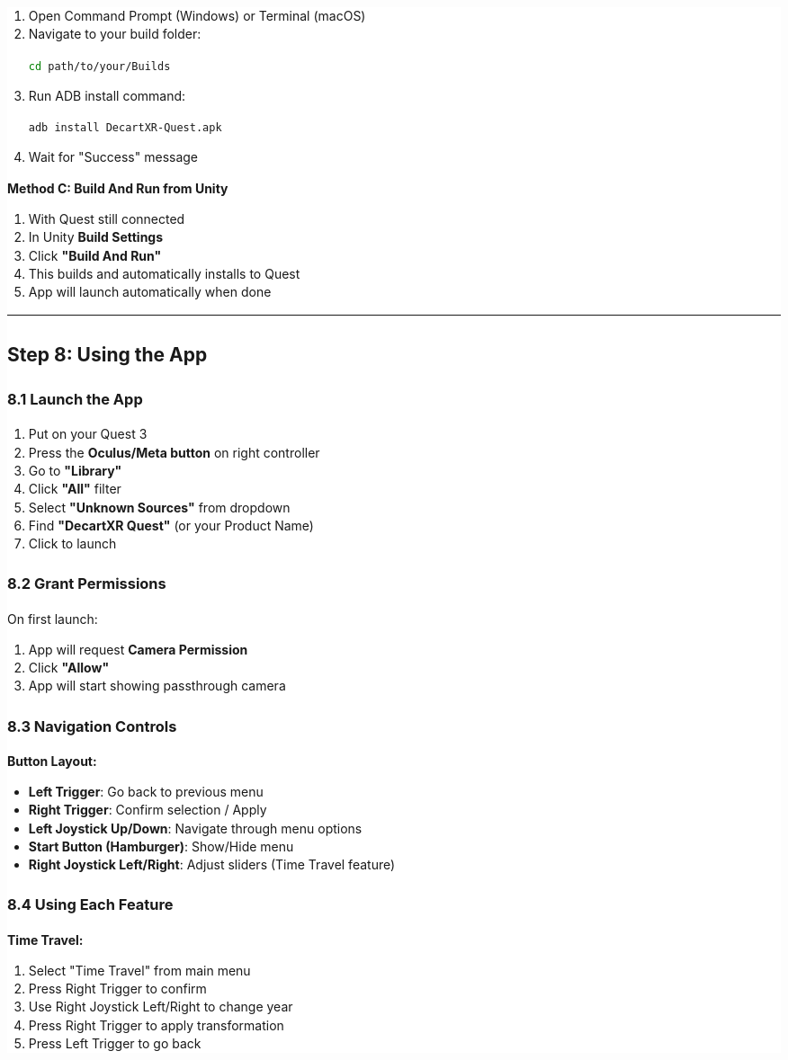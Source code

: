 1. Open Command Prompt (Windows) or Terminal (macOS)
2. Navigate to your build folder:
   ```bash
   cd path/to/your/Builds
   ```
3. Run ADB install command:
   ```bash
   adb install DecartXR-Quest.apk
   ```
4. Wait for "Success" message

**Method C: Build And Run from Unity**

1. With Quest still connected
2. In Unity **Build Settings**
3. Click **"Build And Run"**
4. This builds and automatically installs to Quest
5. App will launch automatically when done

---

## Step 8: Using the App

### 8.1 Launch the App

1. Put on your Quest 3
2. Press the **Oculus/Meta button** on right controller
3. Go to **"Library"**
4. Click **"All"** filter
5. Select **"Unknown Sources"** from dropdown
6. Find **"DecartXR Quest"** (or your Product Name)
7. Click to launch

### 8.2 Grant Permissions

On first launch:
1. App will request **Camera Permission**
2. Click **"Allow"**
3. App will start showing passthrough camera

### 8.3 Navigation Controls

**Button Layout:**
- **Left Trigger**: Go back to previous menu
- **Right Trigger**: Confirm selection / Apply
- **Left Joystick Up/Down**: Navigate through menu options
- **Start Button (Hamburger)**: Show/Hide menu
- **Right Joystick Left/Right**: Adjust sliders (Time Travel feature)

### 8.4 Using Each Feature

**Time Travel:**
1. Select "Time Travel" from main menu
2. Press Right Trigger to confirm
3. Use Right Joystick Left/Right to change year
4. Press Right Trigger to apply transformation
5. Press Left Trigger to go back
